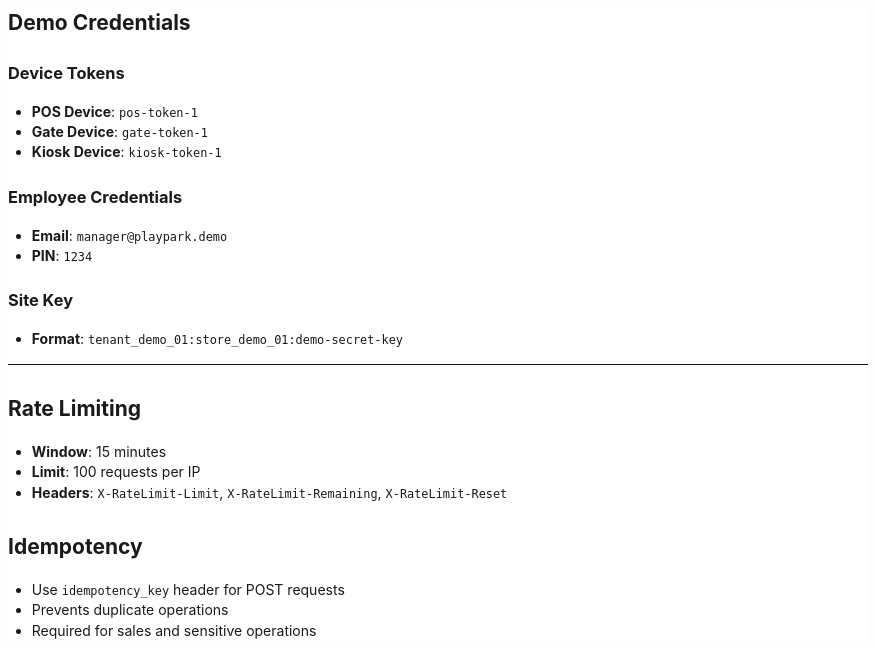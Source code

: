 ## Demo Credentials

### Device Tokens
- **POS Device**: `pos-token-1`
- **Gate Device**: `gate-token-1`
- **Kiosk Device**: `kiosk-token-1`

### Employee Credentials
- **Email**: `manager@playpark.demo`
- **PIN**: `1234`

### Site Key
- **Format**: `tenant_demo_01:store_demo_01:demo-secret-key`

---

## Rate Limiting

- **Window**: 15 minutes
- **Limit**: 100 requests per IP
- **Headers**: `X-RateLimit-Limit`, `X-RateLimit-Remaining`, `X-RateLimit-Reset`

## Idempotency

- Use `idempotency_key` header for POST requests
- Prevents duplicate operations
- Required for sales and sensitive operations
